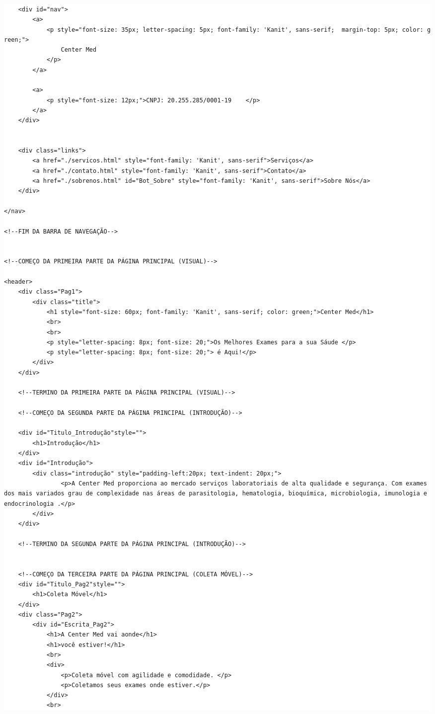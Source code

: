         <div id="nav">
            <a>
                <p style="font-size: 35px; letter-spacing: 5px; font-family: 'Kanit', sans-serif;  margin-top: 5px; color: green;">
                    Center Med
                </p>
            </a>
            
            <a>
                <p style="font-size: 12px;">CNPJ: 20.255.285/0001-19    </p>
            </a>
        </div>
       

        <div class="links">
            <a href="./servicos.html" style="font-family: 'Kanit', sans-serif">Serviços</a>
            <a href="./contato.html" style="font-family: 'Kanit', sans-serif">Contato</a>
            <a href="./sobrenos.html" id="Bot_Sobre" style="font-family: 'Kanit', sans-serif">Sobre Nós</a>
        </div>
        
    </nav>

    <!--FIM DA BARRA DE NAVEGAÇÃO-->


    <!--COMEÇO DA PRIMEIRA PARTE DA PÁGINA PRINCIPAL (VISUAL)-->

    <header>
        <div class="Pag1">
            <div class="title">
                <h1 style="font-size: 60px; font-family: 'Kanit', sans-serif; color: green;">Center Med</h1>
                <br>
                <br>
                <p style="letter-spacing: 8px; font-size: 20;">Os Melhores Exames para a sua Sáude </p>
                <p style="letter-spacing: 8px; font-size: 20;"> é Aqui!</p>
            </div>
        </div>

        <!--TERMINO DA PRIMEIRA PARTE DA PÁGINA PRINCIPAL (VISUAL)-->

        <!--COMEÇO DA SEGUNDA PARTE DA PÁGINA PRINCIPAL (INTRODUÇÃO)-->
        
        <div id="Titulo_Introdução"style="">
            <h1>Introdução</h1>
        </div>
        <div id="Introdução">
            <div class="introdução" style="padding-left:20px; text-indent: 20px;">
                    <p>A Center Med proporciona ao mercado serviços laboratoriais de alta qualidade e segurança. Com exames dos mais variados grau de complexidade nas áreas de parasitologia, hematologia, bioquímica, microbiologia, imunologia e endocrinologia .</p>
            </div>
        </div>

        <!--TERMINO DA SEGUNDA PARTE DA PÁGINA PRINCIPAL (INTRODUÇÃO)-->


        <!--COMEÇO DA TERCEIRA PARTE DA PÁGINA PRINCIPAL (COLETA MÓVEL)-->
        <div id="Titulo_Pag2"style="">
            <h1>Coleta Móvel</h1>
        </div>
        <div class="Pag2">
            <div id="Escrita_Pag2">
                <h1>A Center Med vai aonde</h1>
                <h1>você estiver!</h1>
                <br>
                <div>
                    <p>Coleta móvel com agilidade e comodidade. </p>
                    <p>Coletamos seus exames onde estiver.</p>
                </div>
                <br>